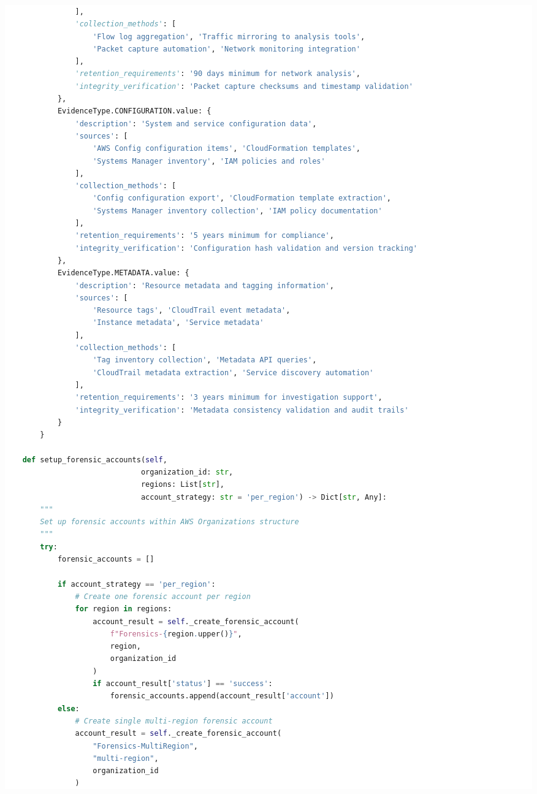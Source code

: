 ```python
                ],
                'collection_methods': [
                    'Flow log aggregation', 'Traffic mirroring to analysis tools',
                    'Packet capture automation', 'Network monitoring integration'
                ],
                'retention_requirements': '90 days minimum for network analysis',
                'integrity_verification': 'Packet capture checksums and timestamp validation'
            },
            EvidenceType.CONFIGURATION.value: {
                'description': 'System and service configuration data',
                'sources': [
                    'AWS Config configuration items', 'CloudFormation templates',
                    'Systems Manager inventory', 'IAM policies and roles'
                ],
                'collection_methods': [
                    'Config configuration export', 'CloudFormation template extraction',
                    'Systems Manager inventory collection', 'IAM policy documentation'
                ],
                'retention_requirements': '5 years minimum for compliance',
                'integrity_verification': 'Configuration hash validation and version tracking'
            },
            EvidenceType.METADATA.value: {
                'description': 'Resource metadata and tagging information',
                'sources': [
                    'Resource tags', 'CloudTrail event metadata',
                    'Instance metadata', 'Service metadata'
                ],
                'collection_methods': [
                    'Tag inventory collection', 'Metadata API queries',
                    'CloudTrail metadata extraction', 'Service discovery automation'
                ],
                'retention_requirements': '3 years minimum for investigation support',
                'integrity_verification': 'Metadata consistency validation and audit trails'
            }
        }
    
    def setup_forensic_accounts(self, 
                               organization_id: str,
                               regions: List[str],
                               account_strategy: str = 'per_region') -> Dict[str, Any]:
        """
        Set up forensic accounts within AWS Organizations structure
        """
        try:
            forensic_accounts = []
            
            if account_strategy == 'per_region':
                # Create one forensic account per region
                for region in regions:
                    account_result = self._create_forensic_account(
                        f"Forensics-{region.upper()}",
                        region,
                        organization_id
                    )
                    if account_result['status'] == 'success':
                        forensic_accounts.append(account_result['account'])
            else:
                # Create single multi-region forensic account
                account_result = self._create_forensic_account(
                    "Forensics-MultiRegion",
                    "multi-region",
                    organization_id
                )
```